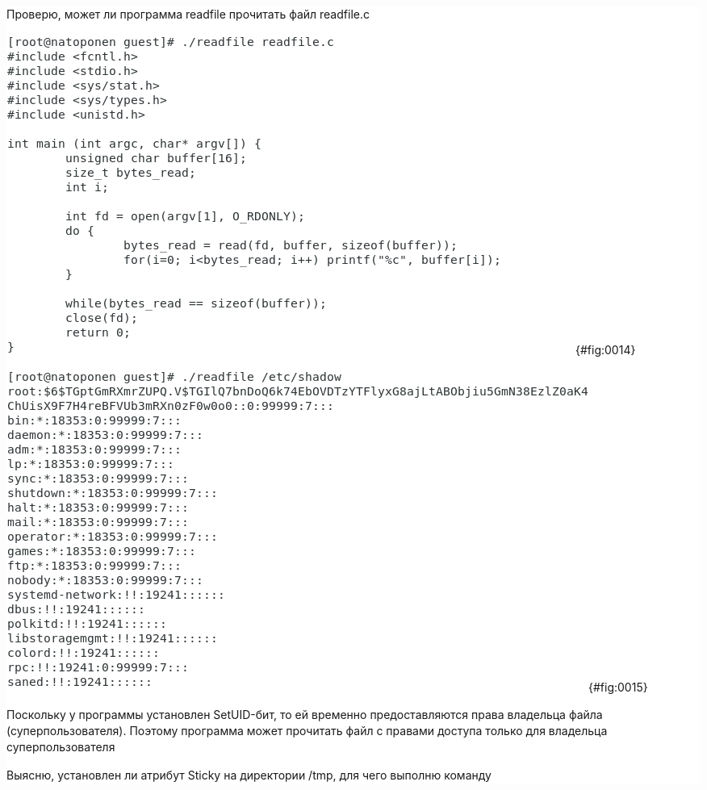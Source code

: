 Проверю, может ли программа readfile прочитать файл readfile.c 

![Выполнение программы для файла readfile.c](img/14.png){#fig:0014}

![Выполнение программы для файла /etc/shadow](img/15.png){#fig:0015}

Поскольку у программы установлен SetUID-бит, то ей временно предоставляются права владельца файла (суперпользователя). Поэтому программа может прочитать файл с правами доступа только для владельца суперпользователя

Выясню, установлен ли атрибут Sticky на директории /tmp, для чего выполню команду
